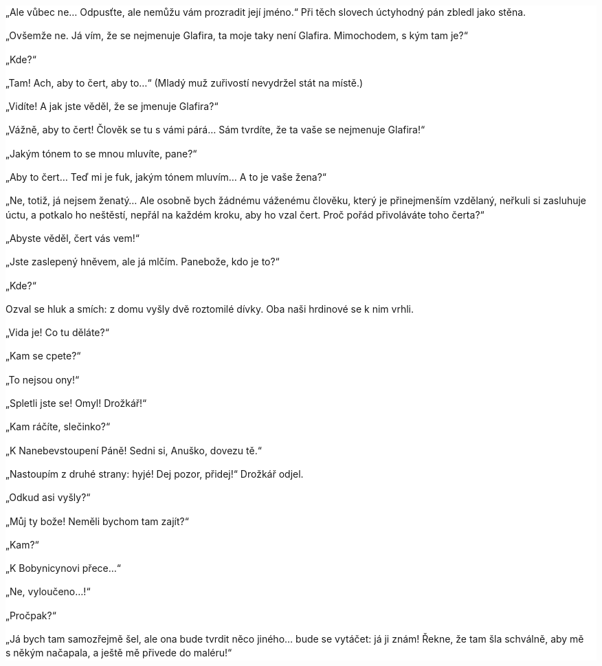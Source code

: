 „Ale vůbec ne… Odpusťte, ale nemůžu vám prozradit její jméno.“
Při těch slovech úctyhodný pán zbledl jako stěna.

„Ovšemže ne.
Já vím, že se nejmenuje Glafira, ta moje taky není Glafira.
Mimochodem, s kým tam je?“

„Kde?“

„Tam! Ach, aby to čert, aby to…“
(Mladý muž zuřivostí nevydržel stát na místě.)

„Vidíte! A jak jste věděl, že se jmenuje Glafira?“

„Vážně, aby to čert! Člověk se tu s vámi párá… Sám tvrdíte, že ta vaše se nejmenuje Glafira!“

„Jakým tónem to se mnou mluvíte, pane?“

„Aby to čert… Teď mi je fuk, jakým tónem mluvím… A to je vaše žena?“

„Ne, totiž, já nejsem ženatý… Ale osobně bych žádnému váženému člověku, který je přinejmenším vzdělaný, neřkuli si zasluhuje úctu, a potkalo ho neštěstí, nepřál na každém kroku, aby ho vzal čert.
Proč pořád přivoláváte toho čerta?“

„Abyste věděl, čert vás vem!“

„Jste zaslepený hněvem, ale já mlčím.
Panebože, kdo je to?“

„Kde?“

Ozval se hluk a smích: z domu vyšly dvě roztomilé dívky.
Oba naši hrdinové se k nim vrhli.

„Vida je! Co tu děláte?“

„Kam se cpete?“

„To nejsou ony!“

„Spletli jste se! Omyl! Drožkář!“

„Kam ráčíte, slečinko?“

„K Nanebevstoupení Páně!
Sedni si, Anuško, dovezu tě.“

„Nastoupím z druhé strany: hyjé! Dej pozor, přidej!“
Drožkář odjel.

„Odkud asi vyšly?“

„Můj ty bože! Neměli bychom tam zajít?“

„Kam?“

„K Bobynicynovi přece…“

„Ne, vyloučeno…!“

„Pročpak?“

„Já bych tam samozřejmě šel, ale ona bude tvrdit něco jiného… bude se vytáčet: já ji znám! Řekne, že tam šla schválně, aby mě s někým načapala, a ještě mě přivede do maléru!“
